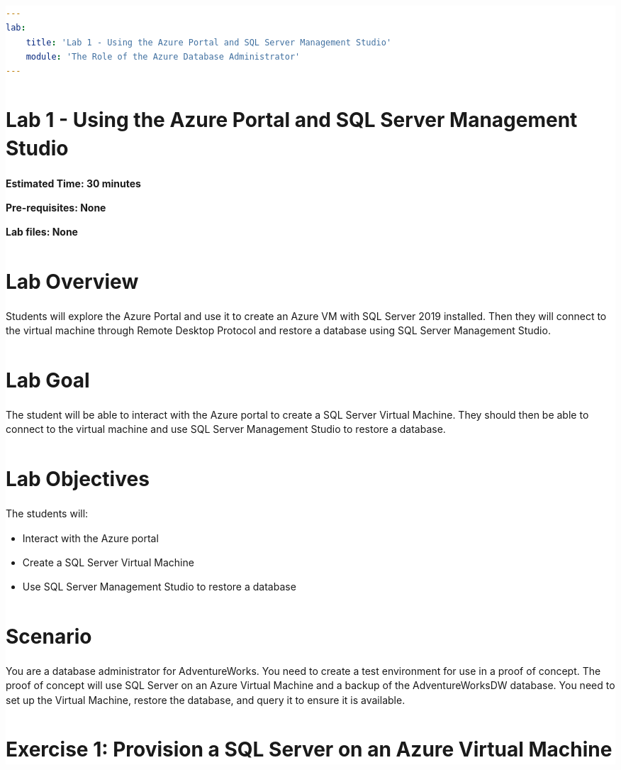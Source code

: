 ```yaml
---
lab:
    title: 'Lab 1 - Using the Azure Portal and SQL Server Management Studio'
    module: 'The Role of the Azure Database Administrator'
---
```



# Lab 1 - Using the Azure Portal and SQL Server Management Studio

**Estimated Time: 30 minutes**

**Pre-requisites: None** 

**Lab files: None**

 

# Lab Overview 

Students will explore the Azure Portal and use it to create an Azure VM with SQL Server 2019 installed. Then they will connect to the virtual machine through Remote Desktop Protocol and restore a database using SQL Server Management Studio. 

# Lab Goal

The student will be able to interact with the Azure portal to create a SQL Server Virtual Machine. They should then be able to connect to the virtual machine and use SQL Server Management Studio to restore a database. 

# Lab Objectives

The students will:

- Interact with the Azure portal

- Create a SQL Server Virtual Machine

- Use SQL Server Management Studio to restore a database

# Scenario

You are a database administrator for AdventureWorks. You need to create a test environment for use in a proof of concept. The proof of concept will use SQL Server on an Azure Virtual Machine and a backup of the AdventureWorksDW database. You need to set up the Virtual Machine, restore the database, and query it to ensure it is available. 

# Exercise 1: Provision a SQL Server on an Azure Virtual Machine
